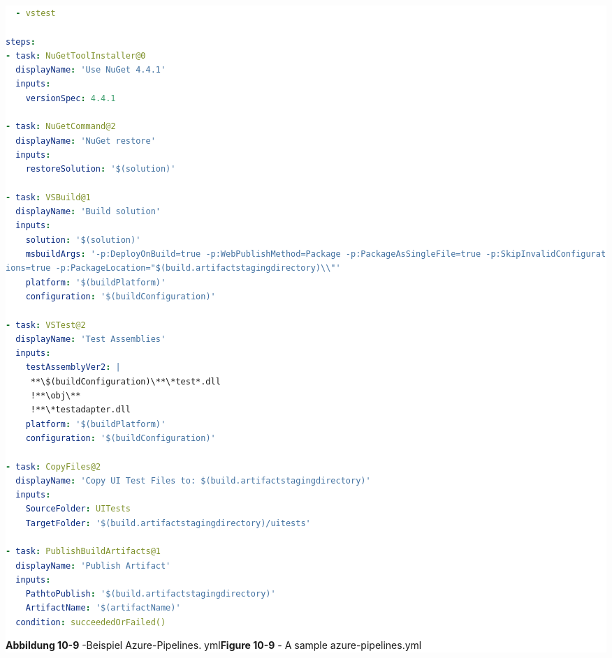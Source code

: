 ```yml
  - vstest

steps:
- task: NuGetToolInstaller@0
  displayName: 'Use NuGet 4.4.1'
  inputs:
    versionSpec: 4.4.1

- task: NuGetCommand@2
  displayName: 'NuGet restore'
  inputs:
    restoreSolution: '$(solution)'

- task: VSBuild@1
  displayName: 'Build solution'
  inputs:
    solution: '$(solution)'
    msbuildArgs: '-p:DeployOnBuild=true -p:WebPublishMethod=Package -p:PackageAsSingleFile=true -p:SkipInvalidConfigurations=true -p:PackageLocation="$(build.artifactstagingdirectory)\\"'
    platform: '$(buildPlatform)'
    configuration: '$(buildConfiguration)'

- task: VSTest@2
  displayName: 'Test Assemblies'
  inputs:
    testAssemblyVer2: |
     **\$(buildConfiguration)\**\*test*.dll
     !**\obj\**
     !**\*testadapter.dll
    platform: '$(buildPlatform)'
    configuration: '$(buildConfiguration)'

- task: CopyFiles@2
  displayName: 'Copy UI Test Files to: $(build.artifactstagingdirectory)'
  inputs:
    SourceFolder: UITests
    TargetFolder: '$(build.artifactstagingdirectory)/uitests'

- task: PublishBuildArtifacts@1
  displayName: 'Publish Artifact'
  inputs:
    PathtoPublish: '$(build.artifactstagingdirectory)'
    ArtifactName: '$(artifactName)'
  condition: succeededOrFailed()
```

<span data-ttu-id="760c5-344">**Abbildung 10-9** -Beispiel Azure-Pipelines. yml</span><span class="sxs-lookup"><span data-stu-id="760c5-344">**Figure 10-9** - A sample azure-pipelines.yml</span></span>
